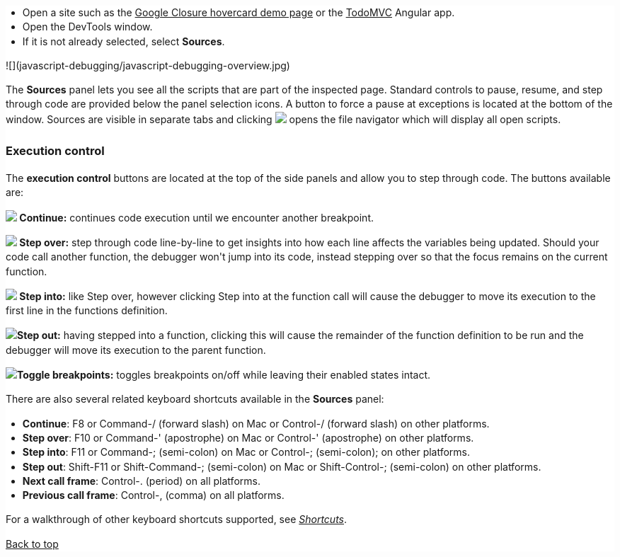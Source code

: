 *   Open a site such as the [Google Closure hovercard demo
page](http://closure-library.googlecode.com/svn/trunk/closure/goog/demos/hovercard.html) or the [TodoMVC](http://todomvc.com/architecture-examples/angularjs/) Angular app.
*   Open the DevTools window.
*   If it is not already selected, select **Sources**.

<div class="screenshot">![](javascript-debugging/javascript-debugging-overview.jpg)</div>

The **Sources** panel lets you see all the scripts that are part of the
inspected page. Standard controls to pause, resume, and step through code are
provided below the panel selection icons. A button to force a pause at
exceptions is located at the bottom of the window. Sources are visible in
separate tabs and clicking ![](javascript-debugging/image_1.png) opens the file navigator
which will display all open scripts.

### Execution control

The **execution control** buttons are located at the top of the side panels and allow you to step through code. The buttons available are:

**![](javascript-debugging/button_continue.jpg) Continue:** continues code execution until we encounter another breakpoint.

**![](javascript-debugging/button_step_over.jpg) Step over:** step through code line-by-line to get insights into how each line affects the variables being updated. Should your code call another function, the debugger won't jump into its code, instead stepping over so that the focus remains on the current function.

**![](javascript-debugging/button_step_into.jpg) Step into:** like Step over, however clicking Step into at the function call will cause the debugger to move its execution to the first line in the functions definition.

**![](javascript-debugging/button_stepout.jpg)Step out:** having stepped into a function, clicking this will cause the remainder of the function definition to be run and the debugger will move its execution to the parent function.

**![](javascript-debugging/button_disable.png)Toggle breakpoints:** toggles breakpoints on/off while leaving their enabled states intact.

There are also several related keyboard shortcuts available in the **Sources** panel:

*   **Continue**: F8 or Command-/ (forward slash) on Mac or Control-/ (forward
slash) on other platforms.
*   **Step over**: F10 or Command-' (apostrophe) on Mac or Control-' (apostrophe)
on other platforms.
*   **Step into**: F11 or Command-; (semi-colon) on Mac or Control-; (semi-colon);
on other platforms.
*   **Step out**: Shift-F11 or Shift-Command-; (semi-colon) on Mac or
Shift-Control-; (semi-colon) on other platforms.
*   **Next call frame**: Control-. (period) on all platforms.
*   **Previous call frame**: Control-, (comma) on all platforms.

For a walkthrough of other keyboard shortcuts supported, see _[Shortcuts](/chrome-developer-tools/docs/shortcuts)_.

[Back to top](#top)
